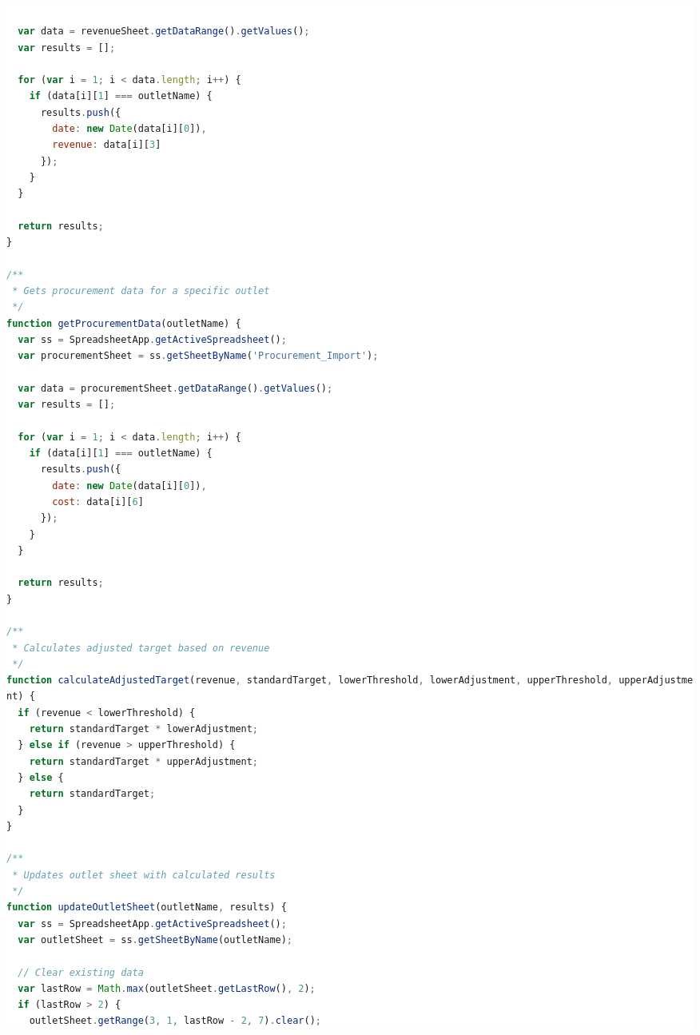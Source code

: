```javascript
  
  var data = revenueSheet.getDataRange().getValues();
  var results = [];
  
  for (var i = 1; i < data.length; i++) {
    if (data[i][1] === outletName) {
      results.push({
        date: new Date(data[i][0]),
        revenue: data[i][3]
      });
    }
  }
  
  return results;
}

/**
 * Gets procurement data for a specific outlet
 */
function getProcurementData(outletName) {
  var ss = SpreadsheetApp.getActiveSpreadsheet();
  var procurementSheet = ss.getSheetByName('Procurement_Import');
  
  var data = procurementSheet.getDataRange().getValues();
  var results = [];
  
  for (var i = 1; i < data.length; i++) {
    if (data[i][1] === outletName) {
      results.push({
        date: new Date(data[i][0]),
        cost: data[i][6]
      });
    }
  }
  
  return results;
}

/**
 * Calculates adjusted target based on revenue
 */
function calculateAdjustedTarget(revenue, standardTarget, lowerThreshold, lowerAdjustment, upperThreshold, upperAdjustment) {
  if (revenue < lowerThreshold) {
    return standardTarget * lowerAdjustment;
  } else if (revenue > upperThreshold) {
    return standardTarget * upperAdjustment;
  } else {
    return standardTarget;
  }
}

/**
 * Updates outlet sheet with calculated results
 */
function updateOutletSheet(outletName, results) {
  var ss = SpreadsheetApp.getActiveSpreadsheet();
  var outletSheet = ss.getSheetByName(outletName);
  
  // Clear existing data
  var lastRow = Math.max(outletSheet.getLastRow(), 2);
  if (lastRow > 2) {
    outletSheet.getRange(3, 1, lastRow - 2, 7).clear();
```